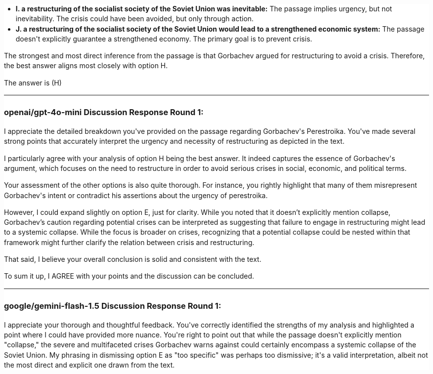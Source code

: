 * **I. a restructuring of the socialist society of the Soviet Union was inevitable:** The passage implies urgency, but not inevitability.  The crisis could have been avoided, but only through action.
* **J. a restructuring of the socialist society of the Soviet Union would lead to a strengthened economic system:** The passage doesn't explicitly guarantee a strengthened economy. The primary goal is to prevent crisis.

The strongest and most direct inference from the passage is that Gorbachev argued for restructuring to avoid a crisis. Therefore, the best answer aligns most closely with option H.

The answer is (H)



[//]: # (2024-11-17 20:52:30)

---




[//]: # (2024-11-17 20:52:34)
### openai/gpt-4o-mini Discussion Response Round 1:


[//]: # (2024-11-17 20:52:34)
I appreciate the detailed breakdown you've provided on the passage regarding Gorbachev's Perestroika. You've made several strong points that accurately interpret the urgency and necessity of restructuring as depicted in the text.

I particularly agree with your analysis of option H being the best answer. It indeed captures the essence of Gorbachev's argument, which focuses on the need to restructure in order to avoid serious crises in social, economic, and political terms. 

Your assessment of the other options is also quite thorough. For instance, you rightly highlight that many of them misrepresent Gorbachev's intent or contradict his assertions about the urgency of perestroika. 

However, I could expand slightly on option E, just for clarity. While you noted that it doesn’t explicitly mention collapse, Gorbachev’s caution regarding potential crises can be interpreted as suggesting that failure to engage in restructuring might lead to a systemic collapse. While the focus is broader on crises, recognizing that a potential collapse could be nested within that framework might further clarify the relation between crisis and restructuring. 

That said, I believe your overall conclusion is solid and consistent with the text. 

To sum it up, I AGREE with your points and the discussion can be concluded.


[//]: # (2024-11-17 20:52:34)

---




[//]: # (2024-11-17 20:52:37)
### google/gemini-flash-1.5 Discussion Response Round 1:


[//]: # (2024-11-17 20:52:37)
I appreciate your thorough and thoughtful feedback.  You've correctly identified the strengths of my analysis and highlighted a point where I could have provided more nuance.  You're right to point out that while the passage doesn't explicitly mention "collapse," the severe and multifaceted crises Gorbachev warns against could certainly encompass a systemic collapse of the Soviet Union.  My phrasing in dismissing option E as "too specific" was perhaps too dismissive;  it's a valid interpretation, albeit not the most direct and explicit one drawn from the text.


[//]: # (2024-11-17 20:52:17)
[//]: # (2024-11-17 20:52:17)
[//]: # (2024-11-17 20:52:17)
[//]: # (2024-11-17 20:52:17)
[//]: # (2024-11-17 20:52:17)
[//]: # (2024-11-17 20:52:17)
[//]: # (2024-11-17 20:52:24)
[//]: # (2024-11-17 20:52:24)
[//]: # (2024-11-17 20:52:24)
[//]: # (2024-11-17 20:52:39)
[//]: # (2024-11-17 20:52:39)
[//]: # (2024-11-17 20:52:39)
[//]: # (2024-11-17 20:52:40)
[//]: # (2024-11-17 20:52:40)
[//]: # (2024-11-17 20:52:40)
[//]: # (2024-11-17 20:52:45)
[//]: # (2024-11-17 20:52:45)
[//]: # (2024-11-17 20:52:45)
[//]: # (2024-11-17 20:52:47)
[//]: # (2024-11-17 20:52:47)
[//]: # (2024-11-17 20:52:47)
